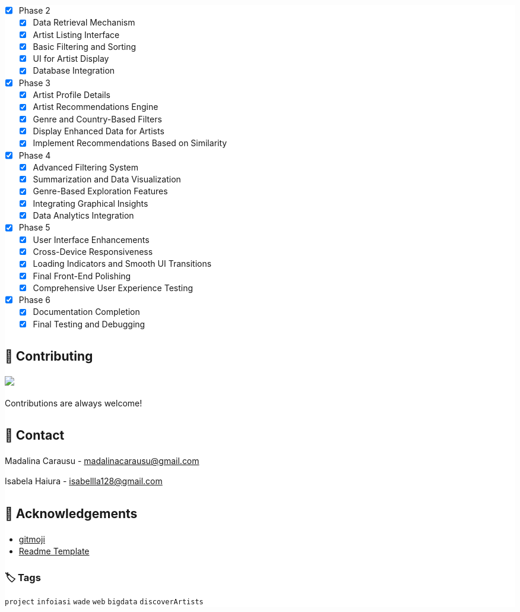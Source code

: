 -   [x] Phase 2
    -   [x] Data Retrieval Mechanism
    -   [x] Artist Listing Interface
    -   [x] Basic Filtering and Sorting
    -   [x] UI for Artist Display
    -   [x] Database Integration

-   [x] Phase 3
    -   [x]  Artist Profile Details
    -   [x]  Artist Recommendations Engine
    -   [x]  Genre and Country-Based Filters
    -   [x]  Display Enhanced Data for Artists
    -   [x]  Implement Recommendations Based on Similarity

-   [x] Phase 4
    -   [x]  Advanced Filtering System
    -   [x]  Summarization and Data Visualization
    -   [x]  Genre-Based Exploration Features
    -   [x]  Integrating Graphical Insights
    -   [x]  Data Analytics Integration
-  [x] Phase 5
    -   [x]  User Interface Enhancements
    -   [x]  Cross-Device Responsiveness
    -   [x]  Loading Indicators and Smooth UI Transitions
    -   [x]  Final Front-End Polishing
    -   [x]  Comprehensive User Experience Testing
-  [x] Phase 6
    -   [x]  Documentation Completion
    -   [x]  Final Testing and Debugging

## :wave: Contributing

<a href="https://github.com/isabellla128/BiRt/graphs/contributors">
  <img src="https://contrib.rocks/image?repo=isabellla128/BiRt&nocache=1" />
</a>

Contributions are always welcome!

## :handshake: Contact

Madalina Carausu - madalinacarausu@gmail.com

Isabela Haiura - isabellla128@gmail.com

## :gem: Acknowledgements

-   [gitmoji](https://gitmoji.dev/)
-   [Readme Template](https://github.com/Louis3797/awesome-readme-template#readme)

### :label: Tags  
`project` `infoiasi` `wade` `web`  `bigdata` `discoverArtists`

